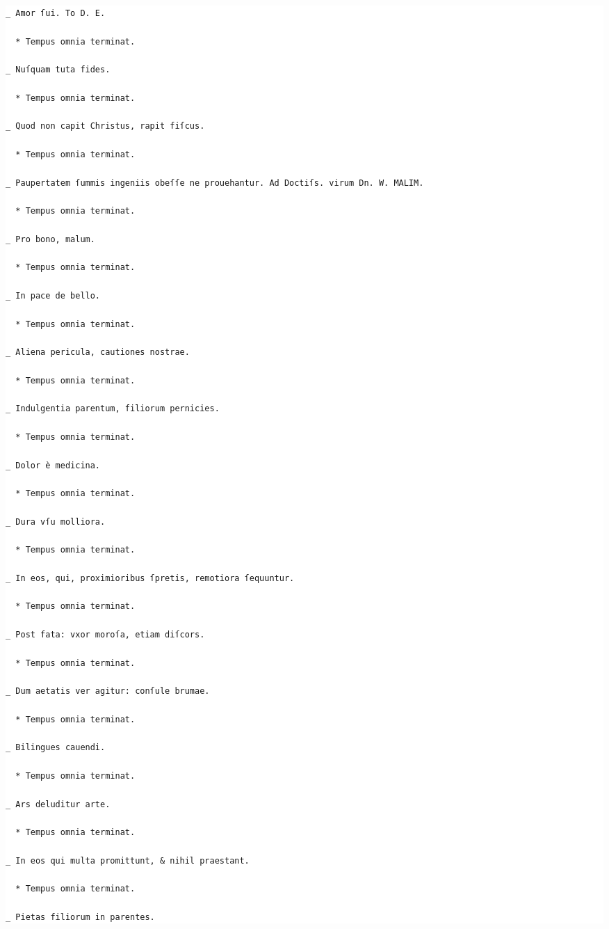     _ Amor ſui. To D. E.

      * Tempus omnia terminat.

    _ Nuſquam tuta fides.

      * Tempus omnia terminat.

    _ Quod non capit Christus, rapit fiſcus.

      * Tempus omnia terminat.

    _ Paupertatem ſummis ingeniis obeſſe ne prouehantur. Ad Doctiſs. virum Dn. W. MALIM.

      * Tempus omnia terminat.

    _ Pro bono, malum.

      * Tempus omnia terminat.

    _ In pace de bello.

      * Tempus omnia terminat.

    _ Aliena pericula, cautiones nostrae.

      * Tempus omnia terminat.

    _ Indulgentia parentum, filiorum pernicies.

      * Tempus omnia terminat.

    _ Dolor è medicina.

      * Tempus omnia terminat.

    _ Dura vſu molliora.

      * Tempus omnia terminat.

    _ In eos, qui, proximioribus ſpretis, remotiora ſequuntur.

      * Tempus omnia terminat.

    _ Post fata: vxor moroſa, etiam diſcors.

      * Tempus omnia terminat.

    _ Dum aetatis ver agitur: conſule brumae.

      * Tempus omnia terminat.

    _ Bilingues cauendi.

      * Tempus omnia terminat.

    _ Ars deluditur arte.

      * Tempus omnia terminat.

    _ In eos qui multa promittunt, & nihil praestant.

      * Tempus omnia terminat.

    _ Pietas filiorum in parentes.
